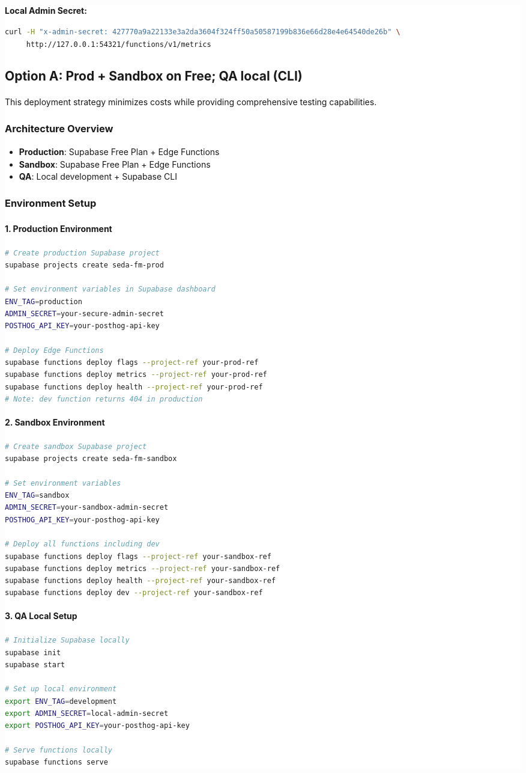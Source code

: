 **Local Admin Secret:**
```bash
curl -H "x-admin-secret: 427770a9a22133e3a2da3604f324ff50a50587199b836e66d28e4e64540de26b" \
     http://127.0.0.1:54321/functions/v1/metrics
```

## Option A: Prod + Sandbox on Free; QA local (CLI)

This deployment strategy minimizes costs while providing comprehensive testing capabilities.

### Architecture Overview
- **Production**: Supabase Free Plan + Edge Functions
- **Sandbox**: Supabase Free Plan + Edge Functions  
- **QA**: Local development + Supabase CLI

### Environment Setup

#### 1. Production Environment
```bash
# Create production Supabase project
supabase projects create seda-fm-prod

# Set environment variables in Supabase dashboard
ENV_TAG=production
ADMIN_SECRET=your-secure-admin-secret
POSTHOG_API_KEY=your-posthog-api-key

# Deploy Edge Functions
supabase functions deploy flags --project-ref your-prod-ref
supabase functions deploy metrics --project-ref your-prod-ref  
supabase functions deploy health --project-ref your-prod-ref
# Note: dev function returns 404 in production
```

#### 2. Sandbox Environment
```bash
# Create sandbox Supabase project
supabase projects create seda-fm-sandbox

# Set environment variables
ENV_TAG=sandbox
ADMIN_SECRET=your-sandbox-admin-secret
POSTHOG_API_KEY=your-posthog-api-key

# Deploy all functions including dev
supabase functions deploy flags --project-ref your-sandbox-ref
supabase functions deploy metrics --project-ref your-sandbox-ref
supabase functions deploy health --project-ref your-sandbox-ref
supabase functions deploy dev --project-ref your-sandbox-ref
```

#### 3. QA Local Setup
```bash
# Initialize Supabase locally
supabase init
supabase start

# Set up local environment
export ENV_TAG=development
export ADMIN_SECRET=local-admin-secret
export POSTHOG_API_KEY=your-posthog-api-key

# Serve functions locally
supabase functions serve
```